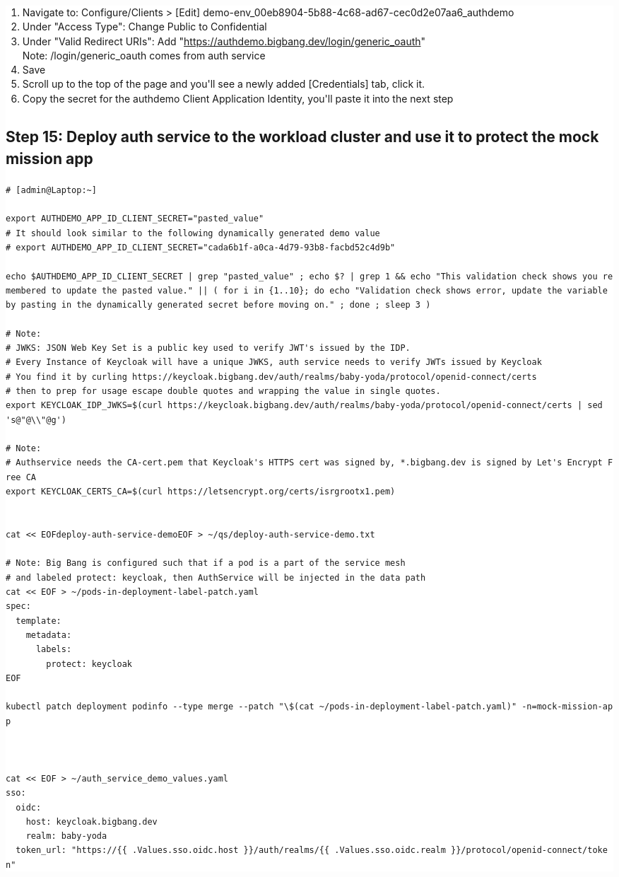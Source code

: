   1. Navigate to: Configure/Clients > [Edit] demo-env_00eb8904-5b88-4c68-ad67-cec0d2e07aa6_authdemo
   1. Under "Access Type": Change Public to Confidential
   1. Under "Valid Redirect URIs": Add "https://authdemo.bigbang.dev/login/generic_oauth"      
      Note: /login/generic_oauth comes from auth service
   1. Save
   1. Scroll up to the top of the page and you'll see a newly added [Credentials] tab, click it.
   1. Copy the secret for the authdemo Client Application Identity, you'll paste it into the next step

## Step 15: Deploy auth service to the workload cluster and use it to protect the mock mission app

```shell
# [admin@Laptop:~]

export AUTHDEMO_APP_ID_CLIENT_SECRET="pasted_value"
# It should look similar to the following dynamically generated demo value
# export AUTHDEMO_APP_ID_CLIENT_SECRET="cada6b1f-a0ca-4d79-93b8-facbd52c4d9b" 

echo $AUTHDEMO_APP_ID_CLIENT_SECRET | grep "pasted_value" ; echo $? | grep 1 && echo "This validation check shows you remembered to update the pasted value." || ( for i in {1..10}; do echo "Validation check shows error, update the variable by pasting in the dynamically generated secret before moving on." ; done ; sleep 3 )

# Note: 
# JWKS: JSON Web Key Set is a public key used to verify JWT's issued by the IDP.
# Every Instance of Keycloak will have a unique JWKS, auth service needs to verify JWTs issued by Keycloak
# You find it by curling https://keycloak.bigbang.dev/auth/realms/baby-yoda/protocol/openid-connect/certs
# then to prep for usage escape double quotes and wrapping the value in single quotes. 
export KEYCLOAK_IDP_JWKS=$(curl https://keycloak.bigbang.dev/auth/realms/baby-yoda/protocol/openid-connect/certs | sed 's@"@\\"@g')

# Note: 
# Authservice needs the CA-cert.pem that Keycloak's HTTPS cert was signed by, *.bigbang.dev is signed by Let's Encrypt Free CA
export KEYCLOAK_CERTS_CA=$(curl https://letsencrypt.org/certs/isrgrootx1.pem)


cat << EOFdeploy-auth-service-demoEOF > ~/qs/deploy-auth-service-demo.txt

# Note: Big Bang is configured such that if a pod is a part of the service mesh
# and labeled protect: keycloak, then AuthService will be injected in the data path
cat << EOF > ~/pods-in-deployment-label-patch.yaml
spec:
  template:
    metadata:
      labels:
        protect: keycloak
EOF

kubectl patch deployment podinfo --type merge --patch "\$(cat ~/pods-in-deployment-label-patch.yaml)" -n=mock-mission-app



cat << EOF > ~/auth_service_demo_values.yaml
sso:
  oidc:
    host: keycloak.bigbang.dev
    realm: baby-yoda
  token_url: "https://{{ .Values.sso.oidc.host }}/auth/realms/{{ .Values.sso.oidc.realm }}/protocol/openid-connect/token"
```